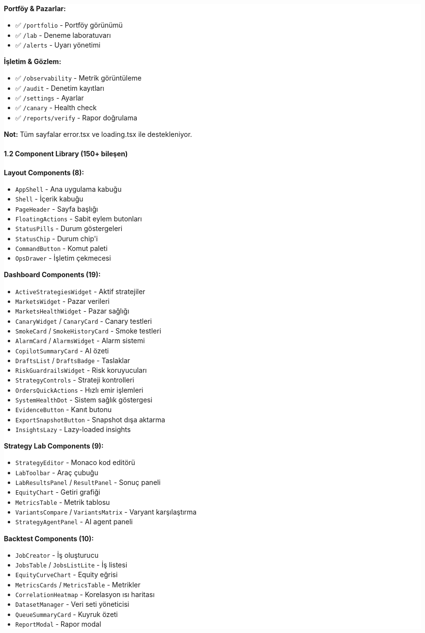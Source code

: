 **Portföy & Pazarlar:**
- ✅ `/portfolio` - Portföy görünümü
- ✅ `/lab` - Deneme laboratuvarı
- ✅ `/alerts` - Uyarı yönetimi

**İşletim & Gözlem:**
- ✅ `/observability` - Metrik görüntüleme
- ✅ `/audit` - Denetim kayıtları
- ✅ `/settings` - Ayarlar
- ✅ `/canary` - Health check
- ✅ `/reports/verify` - Rapor doğrulama

**Not:** Tüm sayfalar error.tsx ve loading.tsx ile destekleniyor.

#### 1.2 Component Library (150+ bileşen)

**Layout Components (8):**
- `AppShell` - Ana uygulama kabuğu
- `Shell` - İçerik kabuğu
- `PageHeader` - Sayfa başlığı
- `FloatingActions` - Sabit eylem butonları
- `StatusPills` - Durum göstergeleri
- `StatusChip` - Durum chip'i
- `CommandButton` - Komut paleti
- `OpsDrawer` - İşletim çekmecesi

**Dashboard Components (19):**
- `ActiveStrategiesWidget` - Aktif stratejiler
- `MarketsWidget` - Pazar verileri
- `MarketsHealthWidget` - Pazar sağlığı
- `CanaryWidget` / `CanaryCard` - Canary testleri
- `SmokeCard` / `SmokeHistoryCard` - Smoke testleri
- `AlarmCard` / `AlarmsWidget` - Alarm sistemi
- `CopilotSummaryCard` - AI özeti
- `DraftsList` / `DraftsBadge` - Taslaklar
- `RiskGuardrailsWidget` - Risk koruyucuları
- `StrategyControls` - Strateji kontrolleri
- `OrdersQuickActions` - Hızlı emir işlemleri
- `SystemHealthDot` - Sistem sağlık göstergesi
- `EvidenceButton` - Kanıt butonu
- `ExportSnapshotButton` - Snapshot dışa aktarma
- `InsightsLazy` - Lazy-loaded insights

**Strategy Lab Components (9):**
- `StrategyEditor` - Monaco kod editörü
- `LabToolbar` - Araç çubuğu
- `LabResultsPanel` / `ResultPanel` - Sonuç paneli
- `EquityChart` - Getiri grafiği
- `MetricsTable` - Metrik tablosu
- `VariantsCompare` / `VariantsMatrix` - Varyant karşılaştırma
- `StrategyAgentPanel` - AI agent paneli

**Backtest Components (10):**
- `JobCreator` - İş oluşturucu
- `JobsTable` / `JobsListLite` - İş listesi
- `EquityCurveChart` - Equity eğrisi
- `MetricsCards` / `MetricsTable` - Metrikler
- `CorrelationHeatmap` - Korelasyon ısı haritası
- `DatasetManager` - Veri seti yöneticisi
- `QueueSummaryCard` - Kuyruk özeti
- `ReportModal` - Rapor modal

